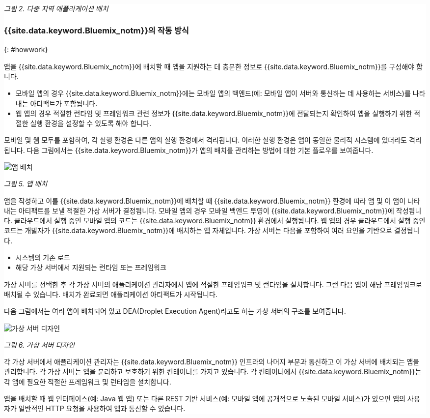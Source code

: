 *그림 2. 다중 지역 애플리케이션 배치*

### {{site.data.keyword.Bluemix_notm}}의 작동 방식
{: #howwork}

앱을
{{site.data.keyword.Bluemix_notm}}에 배치할 때
앱을 지원하는 데 충분한 정보로 {{site.data.keyword.Bluemix_notm}}를
구성해야 합니다. 

* 모바일 앱의 경우 {{site.data.keyword.Bluemix_notm}}에는
모바일 앱의 백엔드(예: 모바일 앱이 서버와 통신하는 데 사용하는 서비스)를 나타내는
아티팩트가 포함됩니다. 
* 웹 앱의 경우 적절한 런타임 및 프레임워크 관련 정보가
{{site.data.keyword.Bluemix_notm}}에 전달되는지 확인하여
앱을 실행하기 위한 적절한 실행 환경을 설정할 수 있도록
해야 합니다. 

모바일 및 웹 모두를 포함하여, 각 실행 환경은
다른 앱의 실행 환경에서 격리됩니다. 이러한 실행 환경은 앱이 동일한 물리적 시스템에
있더라도 격리됩니다. 다음 그림에서는 {{site.data.keyword.Bluemix_notm}}가
앱의 배치를 관리하는 방법에 대한 기본 플로우를 보여줍니다. 

![앱 배치](images/deploy.png)

*그림 5. 앱 배치*

앱을 작성하고 이를 {{site.data.keyword.Bluemix_notm}}에 배치할 때 {{site.data.keyword.Bluemix_notm}} 환경에 따라 앱 및 이 앱이 나타내는 아티팩트를 보낼 적절한 가상 서버가 결정됩니다. 모바일 앱의 경우 모바일 백엔드 투영이
{{site.data.keyword.Bluemix_notm}}에 작성됩니다.
클라우드에서 실행 중인 모바일 앱의 코드는
{{site.data.keyword.Bluemix_notm}} 환경에서
실행됩니다. 웹 앱의 경우 클라우드에서 실행 중인 코드는 개발자가
{{site.data.keyword.Bluemix_notm}}에 배치하는 앱 자체입니다.
가상 서버는 다음을 포함하여 여러 요인을 기반으로 결정됩니다.

* 시스템의 기존 로드
* 해당 가상 서버에서 지원되는 런타임 또는 프레임워크

가상 서버를 선택한 후 각 가상 서버의 애플리케이션 관리자에서 앱에 적절한 프레임워크 및 런타임을 설치합니다. 그런 다음 앱이 해당 프레임워크로
배치될 수 있습니다. 배치가 완료되면
애플리케이션 아티팩트가 시작됩니다.

다음 그림에서는 여러 앱이 배치되어 있고 DEA(Droplet Execution Agent)라고도 하는 가상 서버의 구조를 보여줍니다.

![가상 서버 디자인](images/container.png)

*그림 6. 가상 서버 디자인*

각 가상 서버에서 애플리케이션 관리자는 {{site.data.keyword.Bluemix_notm}} 인프라의 나머지 부분과 통신하고 이 가상 서버에 배치되는 앱을 관리합니다. 각 가상 서버는 앱을 분리하고 보호하기 위한
컨테이너를 가지고 있습니다. 각 컨테이너에서 {{site.data.keyword.Bluemix_notm}}는 각 앱에
필요한 적절한 프레임워크 및 런타임을 설치합니다. 

앱을 배치할 때 웹 인터페이스(예: Java 웹 앱) 또는 다른 REST 기반 서비스(예: 모바일 앱에 공개적으로 노출된 모바일 서비스)가 있으면 앱의 사용자가 일반적인 HTTP 요청을 사용하여 앱과 통신할 수 있습니다. 
